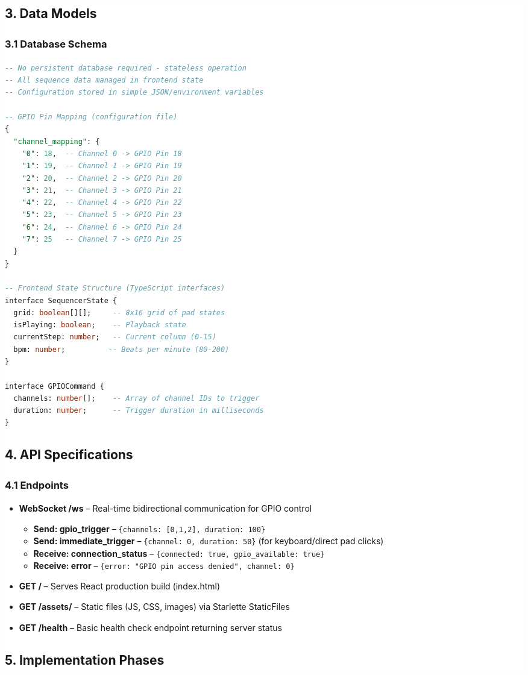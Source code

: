 ## 3. Data Models

### 3.1 Database Schema
```sql
-- No persistent database required - stateless operation
-- All sequence data managed in frontend state
-- Configuration stored in simple JSON/environment variables

-- GPIO Pin Mapping (configuration file)
{
  "channel_mapping": {
    "0": 18,  -- Channel 0 -> GPIO Pin 18
    "1": 19,  -- Channel 1 -> GPIO Pin 19
    "2": 20,  -- Channel 2 -> GPIO Pin 20
    "3": 21,  -- Channel 3 -> GPIO Pin 21
    "4": 22,  -- Channel 4 -> GPIO Pin 22
    "5": 23,  -- Channel 5 -> GPIO Pin 23
    "6": 24,  -- Channel 6 -> GPIO Pin 24
    "7": 25   -- Channel 7 -> GPIO Pin 25
  }
}

-- Frontend State Structure (TypeScript interfaces)
interface SequencerState {
  grid: boolean[][];     -- 8x16 grid of pad states
  isPlaying: boolean;    -- Playback state
  currentStep: number;   -- Current column (0-15)
  bpm: number;          -- Beats per minute (80-200)
}

interface GPIOCommand {
  channels: number[];    -- Array of channel IDs to trigger
  duration: number;      -- Trigger duration in milliseconds
}
```

## 4. API Specifications

### 4.1 Endpoints
- **WebSocket /ws** – Real-time bidirectional communication for GPIO control
  - **Send: gpio_trigger** – `{channels: [0,1,2], duration: 100}`
  - **Send: immediate_trigger** – `{channel: 0, duration: 50}` (for keyboard/direct pad clicks)
  - **Receive: connection_status** – `{connected: true, gpio_available: true}`
  - **Receive: error** – `{error: "GPIO pin access denied", channel: 0}`

- **GET /** – Serves React production build (index.html)
- **GET /assets/** – Static files (JS, CSS, images) via Starlette StaticFiles
- **GET /health** – Basic health check endpoint returning server status

## 5. Implementation Phases
